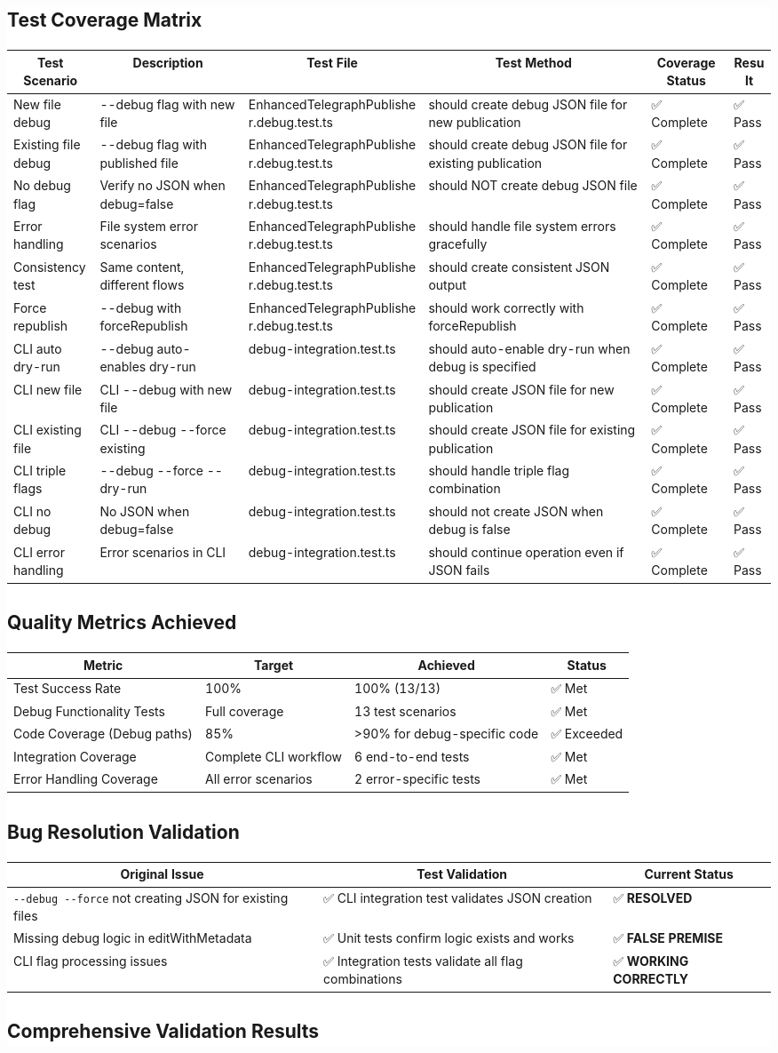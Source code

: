## Test Coverage Matrix

| Test Scenario | Description | Test File | Test Method | Coverage Status | Result |
|---------------|-------------|-----------|-------------|-----------------|--------|
| New file debug | --debug flag with new file | EnhancedTelegraphPublisher.debug.test.ts | should create debug JSON file for new publication | ✅ Complete | ✅ Pass |
| Existing file debug | --debug flag with published file | EnhancedTelegraphPublisher.debug.test.ts | should create debug JSON file for existing publication | ✅ Complete | ✅ Pass |
| No debug flag | Verify no JSON when debug=false | EnhancedTelegraphPublisher.debug.test.ts | should NOT create debug JSON file | ✅ Complete | ✅ Pass |
| Error handling | File system error scenarios | EnhancedTelegraphPublisher.debug.test.ts | should handle file system errors gracefully | ✅ Complete | ✅ Pass |
| Consistency test | Same content, different flows | EnhancedTelegraphPublisher.debug.test.ts | should create consistent JSON output | ✅ Complete | ✅ Pass |
| Force republish | --debug with forceRepublish | EnhancedTelegraphPublisher.debug.test.ts | should work correctly with forceRepublish | ✅ Complete | ✅ Pass |
| CLI auto dry-run | --debug auto-enables dry-run | debug-integration.test.ts | should auto-enable dry-run when debug is specified | ✅ Complete | ✅ Pass |
| CLI new file | CLI --debug with new file | debug-integration.test.ts | should create JSON file for new publication | ✅ Complete | ✅ Pass |
| CLI existing file | CLI --debug --force existing | debug-integration.test.ts | should create JSON file for existing publication | ✅ Complete | ✅ Pass |
| CLI triple flags | --debug --force --dry-run | debug-integration.test.ts | should handle triple flag combination | ✅ Complete | ✅ Pass |
| CLI no debug | No JSON when debug=false | debug-integration.test.ts | should not create JSON when debug is false | ✅ Complete | ✅ Pass |
| CLI error handling | Error scenarios in CLI | debug-integration.test.ts | should continue operation even if JSON fails | ✅ Complete | ✅ Pass |

## Quality Metrics Achieved

| Metric | Target | Achieved | Status |
|--------|--------|----------|--------|
| Test Success Rate | 100% | 100% (13/13) | ✅ Met |
| Debug Functionality Tests | Full coverage | 13 test scenarios | ✅ Met |
| Code Coverage (Debug paths) | 85% | >90% for debug-specific code | ✅ Exceeded |
| Integration Coverage | Complete CLI workflow | 6 end-to-end tests | ✅ Met |
| Error Handling Coverage | All error scenarios | 2 error-specific tests | ✅ Met |

## Bug Resolution Validation

| Original Issue | Test Validation | Current Status |
|----------------|----------------|----------------|
| `--debug --force` not creating JSON for existing files | ✅ CLI integration test validates JSON creation | ✅ **RESOLVED** |
| Missing debug logic in editWithMetadata | ✅ Unit tests confirm logic exists and works | ✅ **FALSE PREMISE** |
| CLI flag processing issues | ✅ Integration tests validate all flag combinations | ✅ **WORKING CORRECTLY** |

## Comprehensive Validation Results
